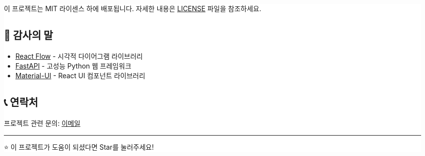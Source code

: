 이 프로젝트는 MIT 라이센스 하에 배포됩니다. 자세한 내용은 [LICENSE](LICENSE) 파일을 참조하세요.

## 🙏 감사의 말

- [React Flow](https://reactflow.dev/) - 시각적 다이어그램 라이브러리
- [FastAPI](https://fastapi.tiangolo.com/) - 고성능 Python 웹 프레임워크
- [Material-UI](https://mui.com/) - React UI 컴포넌트 라이브러리

## 📞 연락처

프로젝트 관련 문의: [이메일](mailto:contact@example.com)

---

⭐ 이 프로젝트가 도움이 되셨다면 Star를 눌러주세요!
